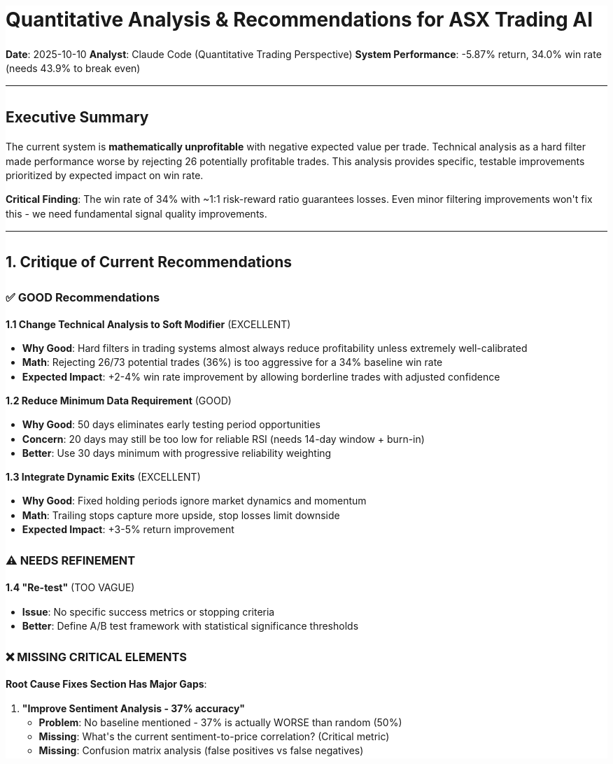 # Quantitative Analysis & Recommendations for ASX Trading AI

**Date**: 2025-10-10
**Analyst**: Claude Code (Quantitative Trading Perspective)
**System Performance**: -5.87% return, 34.0% win rate (needs 43.9% to break even)

---

## Executive Summary

The current system is **mathematically unprofitable** with negative expected value per trade. Technical analysis as a hard filter made performance worse by rejecting 26 potentially profitable trades. This analysis provides specific, testable improvements prioritized by expected impact on win rate.

**Critical Finding**: The win rate of 34% with ~1:1 risk-reward ratio guarantees losses. Even minor filtering improvements won't fix this - we need fundamental signal quality improvements.

---

## 1. Critique of Current Recommendations

### ✅ GOOD Recommendations

**1.1 Change Technical Analysis to Soft Modifier** (EXCELLENT)
- **Why Good**: Hard filters in trading systems almost always reduce profitability unless extremely well-calibrated
- **Math**: Rejecting 26/73 potential trades (36%) is too aggressive for a 34% baseline win rate
- **Expected Impact**: +2-4% win rate improvement by allowing borderline trades with adjusted confidence

**1.2 Reduce Minimum Data Requirement** (GOOD)
- **Why Good**: 50 days eliminates early testing period opportunities
- **Concern**: 20 days may still be too low for reliable RSI (needs 14-day window + burn-in)
- **Better**: Use 30 days minimum with progressive reliability weighting

**1.3 Integrate Dynamic Exits** (EXCELLENT)
- **Why Good**: Fixed holding periods ignore market dynamics and momentum
- **Math**: Trailing stops capture more upside, stop losses limit downside
- **Expected Impact**: +3-5% return improvement

### ⚠️ NEEDS REFINEMENT

**1.4 "Re-test"** (TOO VAGUE)
- **Issue**: No specific success metrics or stopping criteria
- **Better**: Define A/B test framework with statistical significance thresholds

### ❌ MISSING CRITICAL ELEMENTS

**Root Cause Fixes Section Has Major Gaps**:

1. **"Improve Sentiment Analysis - 37% accuracy"**
   - **Problem**: No baseline mentioned - 37% is actually WORSE than random (50%)
   - **Missing**: What's the current sentiment-to-price correlation? (Critical metric)
   - **Missing**: Confusion matrix analysis (false positives vs false negatives)
